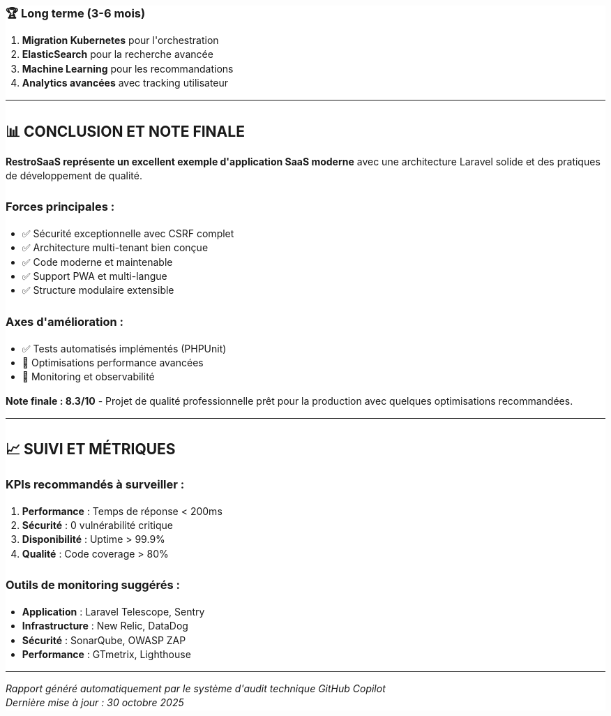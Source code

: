### 🏆 Long terme (3-6 mois)

1. **Migration Kubernetes** pour l'orchestration
2. **ElasticSearch** pour la recherche avancée
3. **Machine Learning** pour les recommandations
4. **Analytics avancées** avec tracking utilisateur

---

## 📊 CONCLUSION ET NOTE FINALE

**RestroSaaS représente un excellent exemple d'application SaaS moderne** avec une architecture Laravel solide et des pratiques de développement de qualité.

### Forces principales :

-   ✅ Sécurité exceptionnelle avec CSRF complet
-   ✅ Architecture multi-tenant bien conçue
-   ✅ Code moderne et maintenable
-   ✅ Support PWA et multi-langue
-   ✅ Structure modulaire extensible

### Axes d'amélioration :

-   ✅ Tests automatisés implémentés (PHPUnit)
-   🔧 Optimisations performance avancées
-   🔧 Monitoring et observabilité

**Note finale : 8.3/10** - Projet de qualité professionnelle prêt pour la production avec quelques optimisations recommandées.

---

## 📈 SUIVI ET MÉTRIQUES

### KPIs recommandés à surveiller :

1. **Performance** : Temps de réponse < 200ms
2. **Sécurité** : 0 vulnérabilité critique
3. **Disponibilité** : Uptime > 99.9%
4. **Qualité** : Code coverage > 80%

### Outils de monitoring suggérés :

-   **Application** : Laravel Telescope, Sentry
-   **Infrastructure** : New Relic, DataDog
-   **Sécurité** : SonarQube, OWASP ZAP
-   **Performance** : GTmetrix, Lighthouse

---

_Rapport généré automatiquement par le système d'audit technique GitHub Copilot_  
_Dernière mise à jour : 30 octobre 2025_
